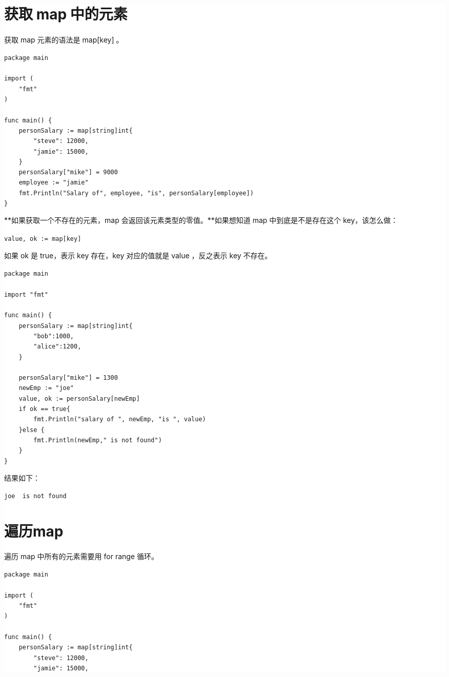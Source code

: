 # 获取 map 中的元素
获取 map 元素的语法是 map[key] 。
```
package main

import (
    "fmt"
)

func main() {
    personSalary := map[string]int{
        "steve": 12000,
        "jamie": 15000,
    }
    personSalary["mike"] = 9000
    employee := "jamie"
    fmt.Println("Salary of", employee, "is", personSalary[employee])
}
```
**如果获取一个不存在的元素，map 会返回该元素类型的零值。**如果想知道 map 中到底是不是存在这个 key，该怎么做：
```
value, ok := map[key]
```
如果 ok 是 true，表示 key 存在，key 对应的值就是 value ，反之表示 key 不存在。
```
package main

import "fmt"

func main() {
	personSalary := map[string]int{
		"bob":1000,
		"alice":1200,
	}

	personSalary["mike"] = 1300
	newEmp := "joe"
	value, ok := personSalary[newEmp]
	if ok == true{
		fmt.Println("salary of ", newEmp, "is ", value)
	}else {
		fmt.Println(newEmp," is not found")
	}
}
```
结果如下：
```
joe  is not found
```

# 遍历map
遍历 map 中所有的元素需要用 for range 循环。
```
package main

import (
    "fmt"
)

func main() {
    personSalary := map[string]int{
        "steve": 12000,
        "jamie": 15000,
```